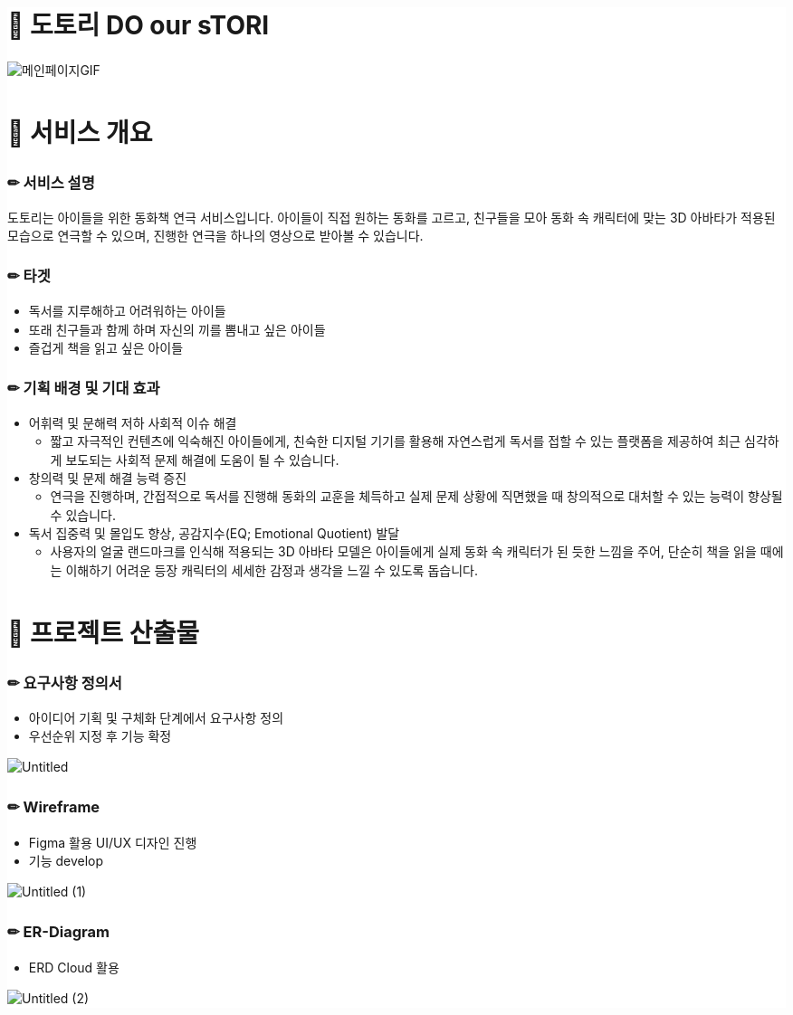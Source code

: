 # 🎈 도토리 DO our sTORI
![메인페이지GIF](https://github.com/Youth787/SSAFY_Algorithm_Study/assets/90955152/92483fab-b966-4e0e-a5bd-a65c198a3ca2)

# 🎈 서비스 개요

### ✏ 서비스 설명

도토리는 아이들을 위한 동화책 연극 서비스입니다. 아이들이 직접 원하는 동화를 고르고, 친구들을 모아 동화 속 캐릭터에 맞는 3D 아바타가 적용된 모습으로 연극할 수 있으며, 진행한 연극을 하나의 영상으로 받아볼 수 있습니다.  

### ✏ 타겟 

- 독서를 지루해하고 어려워하는 아이들
- 또래 친구들과 함께 하며 자신의 끼를 뽐내고 싶은 아이들
- 즐겁게 책을 읽고 싶은 아이들

### ✏ 기획 배경 및 기대 효과

- 어휘력 및 문해력 저하 사회적 이슈 해결
    - 짧고 자극적인 컨텐츠에 익숙해진 아이들에게, 친숙한 디지털 기기를 활용해 자연스럽게 독서를 접할 수 있는 플랫폼을 제공하여 최근 심각하게 보도되는 사회적 문제 해결에 도움이 될 수 있습니다.
- 창의력 및 문제 해결 능력 증진
    - 연극을 진행하며, 간접적으로 독서를 진행해 동화의 교훈을 체득하고 실제 문제 상황에 직면했을 때 창의적으로 대처할 수 있는 능력이 향상될 수 있습니다.
- 독서 집중력 및 몰입도 향상, 공감지수(EQ; Emotional Quotient) 발달
    - 사용자의 얼굴 랜드마크를 인식해 적용되는 3D 아바타 모델은 아이들에게 실제 동화 속 캐릭터가 된 듯한 느낌을 주어, 단순히 책을 읽을 때에는 이해하기 어려운 등장 캐릭터의 세세한 감정과 생각을 느낄 수 있도록 돕습니다.

# 🎈 프로젝트 산출물

### ✏ 요구사항 정의서

- 아이디어 기획 및 구체화 단계에서 요구사항 정의
- 우선순위 지정 후 기능 확정

![Untitled](https://github.com/Youth787/SSAFY_Algorithm_Study/assets/90955152/baa15d84-8c3e-438a-b522-547d2a22a012)

### ✏ Wireframe

- Figma 활용 UI/UX 디자인 진행
- 기능 develop

![Untitled (1)](https://github.com/Youth787/SSAFY_Algorithm_Study/assets/90955152/3d1b45e2-b9ed-471f-bca0-64fa9606d6ec)

### ✏ ER-Diagram

- ERD Cloud 활용

![Untitled (2)](https://github.com/Youth787/SSAFY_Algorithm_Study/assets/90955152/bd8d19a1-e5e9-4860-8743-5e01c772bcbe)
